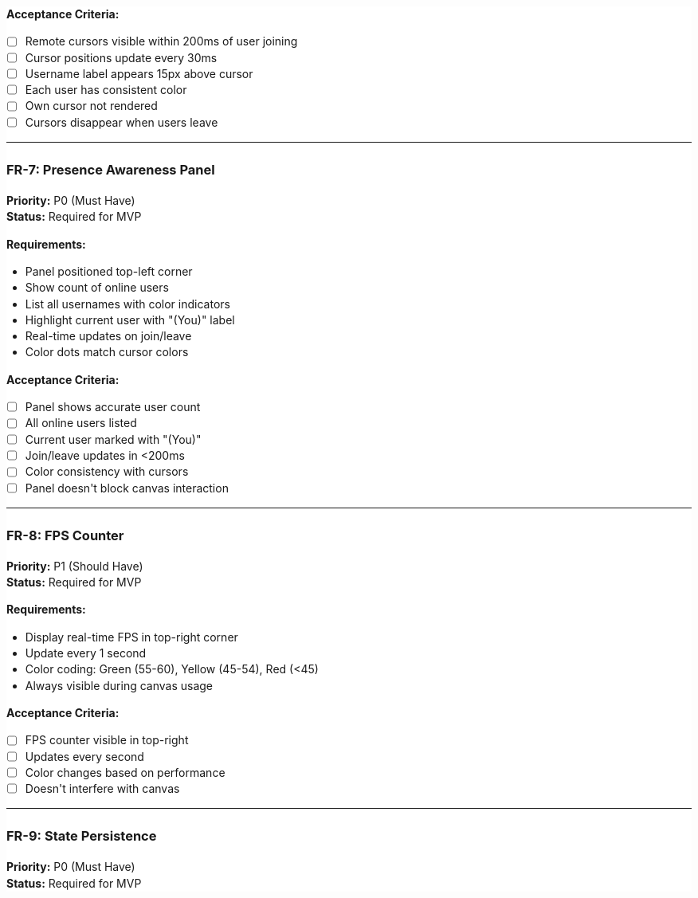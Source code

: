 **Acceptance Criteria:**
- [ ] Remote cursors visible within 200ms of user joining
- [ ] Cursor positions update every 30ms
- [ ] Username label appears 15px above cursor
- [ ] Each user has consistent color
- [ ] Own cursor not rendered
- [ ] Cursors disappear when users leave

---

### FR-7: Presence Awareness Panel
**Priority:** P0 (Must Have)  
**Status:** Required for MVP

**Requirements:**
- Panel positioned top-left corner
- Show count of online users
- List all usernames with color indicators
- Highlight current user with "(You)" label
- Real-time updates on join/leave
- Color dots match cursor colors

**Acceptance Criteria:**
- [ ] Panel shows accurate user count
- [ ] All online users listed
- [ ] Current user marked with "(You)"
- [ ] Join/leave updates in <200ms
- [ ] Color consistency with cursors
- [ ] Panel doesn't block canvas interaction

---

### FR-8: FPS Counter
**Priority:** P1 (Should Have)  
**Status:** Required for MVP

**Requirements:**
- Display real-time FPS in top-right corner
- Update every 1 second
- Color coding: Green (55-60), Yellow (45-54), Red (<45)
- Always visible during canvas usage

**Acceptance Criteria:**
- [ ] FPS counter visible in top-right
- [ ] Updates every second
- [ ] Color changes based on performance
- [ ] Doesn't interfere with canvas

---

### FR-9: State Persistence
**Priority:** P0 (Must Have)  
**Status:** Required for MVP
